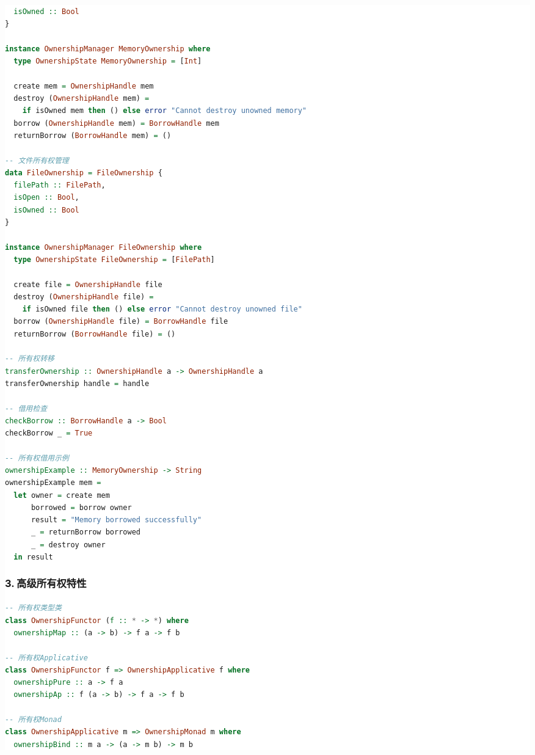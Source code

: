 ```haskell
  isOwned :: Bool
}

instance OwnershipManager MemoryOwnership where
  type OwnershipState MemoryOwnership = [Int]
  
  create mem = OwnershipHandle mem
  destroy (OwnershipHandle mem) =
    if isOwned mem then () else error "Cannot destroy unowned memory"
  borrow (OwnershipHandle mem) = BorrowHandle mem
  returnBorrow (BorrowHandle mem) = ()

-- 文件所有权管理
data FileOwnership = FileOwnership {
  filePath :: FilePath,
  isOpen :: Bool,
  isOwned :: Bool
}

instance OwnershipManager FileOwnership where
  type OwnershipState FileOwnership = [FilePath]
  
  create file = OwnershipHandle file
  destroy (OwnershipHandle file) =
    if isOwned file then () else error "Cannot destroy unowned file"
  borrow (OwnershipHandle file) = BorrowHandle file
  returnBorrow (BorrowHandle file) = ()

-- 所有权转移
transferOwnership :: OwnershipHandle a -> OwnershipHandle a
transferOwnership handle = handle

-- 借用检查
checkBorrow :: BorrowHandle a -> Bool
checkBorrow _ = True

-- 所有权借用示例
ownershipExample :: MemoryOwnership -> String
ownershipExample mem =
  let owner = create mem
      borrowed = borrow owner
      result = "Memory borrowed successfully"
      _ = returnBorrow borrowed
      _ = destroy owner
  in result
```

### 3. 高级所有权特性

```haskell
-- 所有权类型类
class OwnershipFunctor (f :: * -> *) where
  ownershipMap :: (a -> b) -> f a -> f b

-- 所有权Applicative
class OwnershipFunctor f => OwnershipApplicative f where
  ownershipPure :: a -> f a
  ownershipAp :: f (a -> b) -> f a -> f b

-- 所有权Monad
class OwnershipApplicative m => OwnershipMonad m where
  ownershipBind :: m a -> (a -> m b) -> m b

```